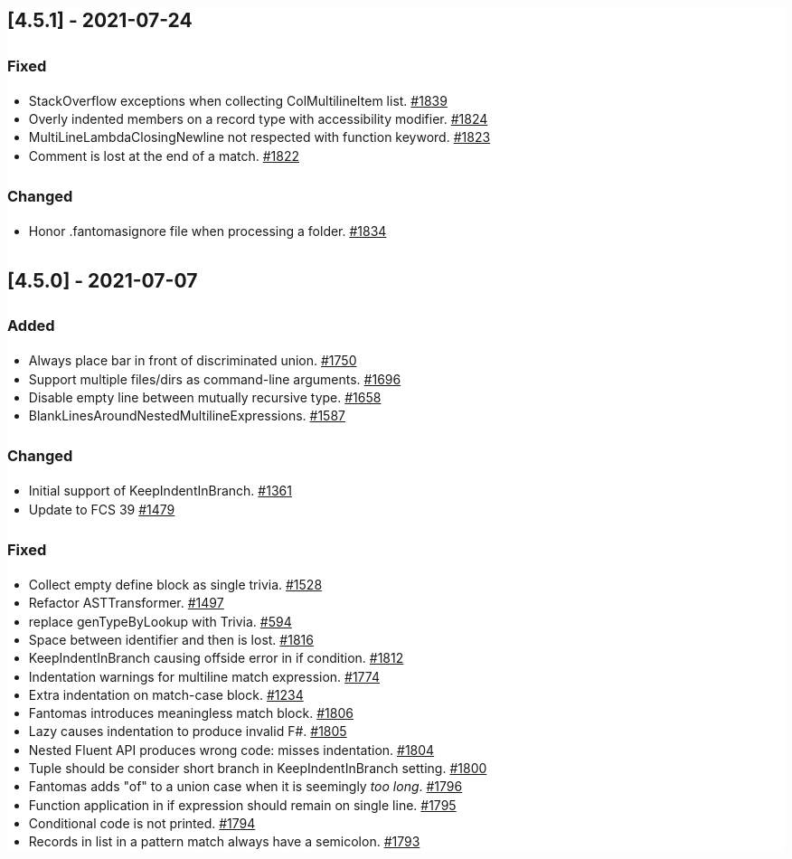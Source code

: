 ## [4.5.1] - 2021-07-24

### Fixed
- StackOverflow exceptions when collecting ColMultilineItem list. [#1839](https://github.com/fsprojects/fantomas/issues/1839)
- Overly indented members on a record type with accessibility modifier. [#1824](https://github.com/fsprojects/fantomas/issues/1824)
- MultiLineLambdaClosingNewline not respected with function keyword. [#1823](https://github.com/fsprojects/fantomas/issues/1823)
- Comment is lost at the end of a match. [#1822](https://github.com/fsprojects/fantomas/issues/1822)

### Changed
- Honor .fantomasignore file when processing a folder. [#1834](https://github.com/fsprojects/fantomas/pull/1834)

## [4.5.0] - 2021-07-07

### Added
- Always place bar in front of discriminated union. [#1750](https://github.com/fsprojects/fantomas/issues/1750)
- Support multiple files/dirs as command-line arguments. [#1696](https://github.com/fsprojects/fantomas/issues/1696)
- Disable empty line between mutually recursive type. [#1658](https://github.com/fsprojects/fantomas/issues/1658)
- BlankLinesAroundNestedMultilineExpressions. [#1587](https://github.com/fsprojects/fantomas/pull/1587)

### Changed
- Initial support of KeepIndentInBranch. [#1361](https://github.com/fsprojects/fantomas/issues/1361)
- Update to FCS 39 [#1479](https://github.com/fsprojects/fantomas/pull/1479)

### Fixed
- Collect empty define block as single trivia. [#1528](https://github.com/fsprojects/fantomas/pull/1528)
- Refactor ASTTransformer. [#1497](https://github.com/fsprojects/fantomas/pull/1497)
- replace genTypeByLookup with Trivia. [#594](https://github.com/fsprojects/fantomas/issues/594)
- Space between identifier and then is lost. [#1816](https://github.com/fsprojects/fantomas/issues/1816)
- KeepIndentInBranch causing offside error in if condition. [#1812](https://github.com/fsprojects/fantomas/issues/1812)
- Indentation warnings for multiline match expression. [#1774](https://github.com/fsprojects/fantomas/issues/1774)
- Extra indentation on match-case block. [#1234](https://github.com/fsprojects/fantomas/issues/1234)
- Fantomas introduces meaningless match block. [#1806](https://github.com/fsprojects/fantomas/issues/1806)
- Lazy causes indentation to produce invalid F#. [#1805](https://github.com/fsprojects/fantomas/issues/1805)
- Nested Fluent API produces wrong code: misses indentation. [#1804](https://github.com/fsprojects/fantomas/issues/1804)
- Tuple should be consider short branch in KeepIndentInBranch setting. [#1800](https://github.com/fsprojects/fantomas/issues/1800)
- Fantomas adds "of" to a union case when it is seemingly _too long_. [#1796](https://github.com/fsprojects/fantomas/issues/1796)
- Function application in if expression should remain on single line. [#1795](https://github.com/fsprojects/fantomas/issues/1795)
- Conditional code is not printed. [#1794](https://github.com/fsprojects/fantomas/issues/1794)
- Records in list in a pattern match always have a semicolon. [#1793](https://github.com/fsprojects/fantomas/issues/1793)